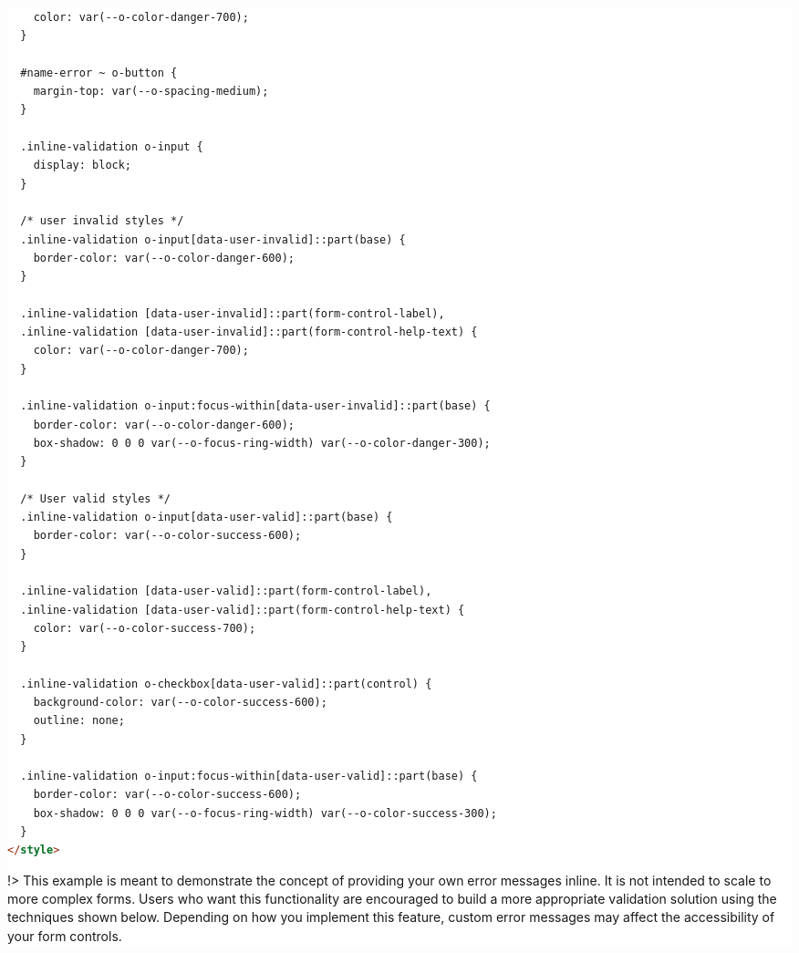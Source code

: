 ```html preview
    color: var(--o-color-danger-700);
  }

  #name-error ~ o-button {
    margin-top: var(--o-spacing-medium);
  }

  .inline-validation o-input {
    display: block;
  }

  /* user invalid styles */
  .inline-validation o-input[data-user-invalid]::part(base) {
    border-color: var(--o-color-danger-600);
  }

  .inline-validation [data-user-invalid]::part(form-control-label),
  .inline-validation [data-user-invalid]::part(form-control-help-text) {
    color: var(--o-color-danger-700);
  }

  .inline-validation o-input:focus-within[data-user-invalid]::part(base) {
    border-color: var(--o-color-danger-600);
    box-shadow: 0 0 0 var(--o-focus-ring-width) var(--o-color-danger-300);
  }

  /* User valid styles */
  .inline-validation o-input[data-user-valid]::part(base) {
    border-color: var(--o-color-success-600);
  }

  .inline-validation [data-user-valid]::part(form-control-label),
  .inline-validation [data-user-valid]::part(form-control-help-text) {
    color: var(--o-color-success-700);
  }

  .inline-validation o-checkbox[data-user-valid]::part(control) {
    background-color: var(--o-color-success-600);
    outline: none;
  }

  .inline-validation o-input:focus-within[data-user-valid]::part(base) {
    border-color: var(--o-color-success-600);
    box-shadow: 0 0 0 var(--o-focus-ring-width) var(--o-color-success-300);
  }
</style>
```

!> This example is meant to demonstrate the concept of providing your own error messages inline. It is not intended to scale to more complex forms. Users who want this functionality are encouraged to build a more appropriate validation solution using the techniques shown below. Depending on how you implement this feature, custom error messages may affect the accessibility of your form controls.
